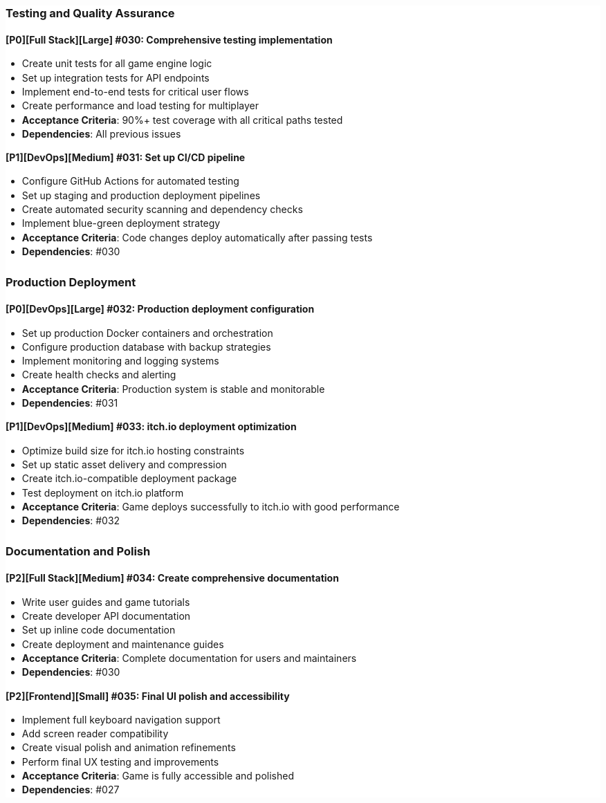 ### Testing and Quality Assurance

**[P0][Full Stack][Large] #030: Comprehensive testing implementation**
- Create unit tests for all game engine logic
- Set up integration tests for API endpoints
- Implement end-to-end tests for critical user flows
- Create performance and load testing for multiplayer
- **Acceptance Criteria**: 90%+ test coverage with all critical paths tested
- **Dependencies**: All previous issues

**[P1][DevOps][Medium] #031: Set up CI/CD pipeline**
- Configure GitHub Actions for automated testing
- Set up staging and production deployment pipelines
- Create automated security scanning and dependency checks
- Implement blue-green deployment strategy
- **Acceptance Criteria**: Code changes deploy automatically after passing tests
- **Dependencies**: #030

### Production Deployment

**[P0][DevOps][Large] #032: Production deployment configuration**
- Set up production Docker containers and orchestration
- Configure production database with backup strategies
- Implement monitoring and logging systems
- Create health checks and alerting
- **Acceptance Criteria**: Production system is stable and monitorable
- **Dependencies**: #031

**[P1][DevOps][Medium] #033: itch.io deployment optimization**
- Optimize build size for itch.io hosting constraints
- Set up static asset delivery and compression
- Create itch.io-compatible deployment package
- Test deployment on itch.io platform
- **Acceptance Criteria**: Game deploys successfully to itch.io with good performance
- **Dependencies**: #032

### Documentation and Polish

**[P2][Full Stack][Medium] #034: Create comprehensive documentation**
- Write user guides and game tutorials
- Create developer API documentation
- Set up inline code documentation
- Create deployment and maintenance guides
- **Acceptance Criteria**: Complete documentation for users and maintainers
- **Dependencies**: #030

**[P2][Frontend][Small] #035: Final UI polish and accessibility**
- Implement full keyboard navigation support
- Add screen reader compatibility
- Create visual polish and animation refinements
- Perform final UX testing and improvements
- **Acceptance Criteria**: Game is fully accessible and polished
- **Dependencies**: #027
